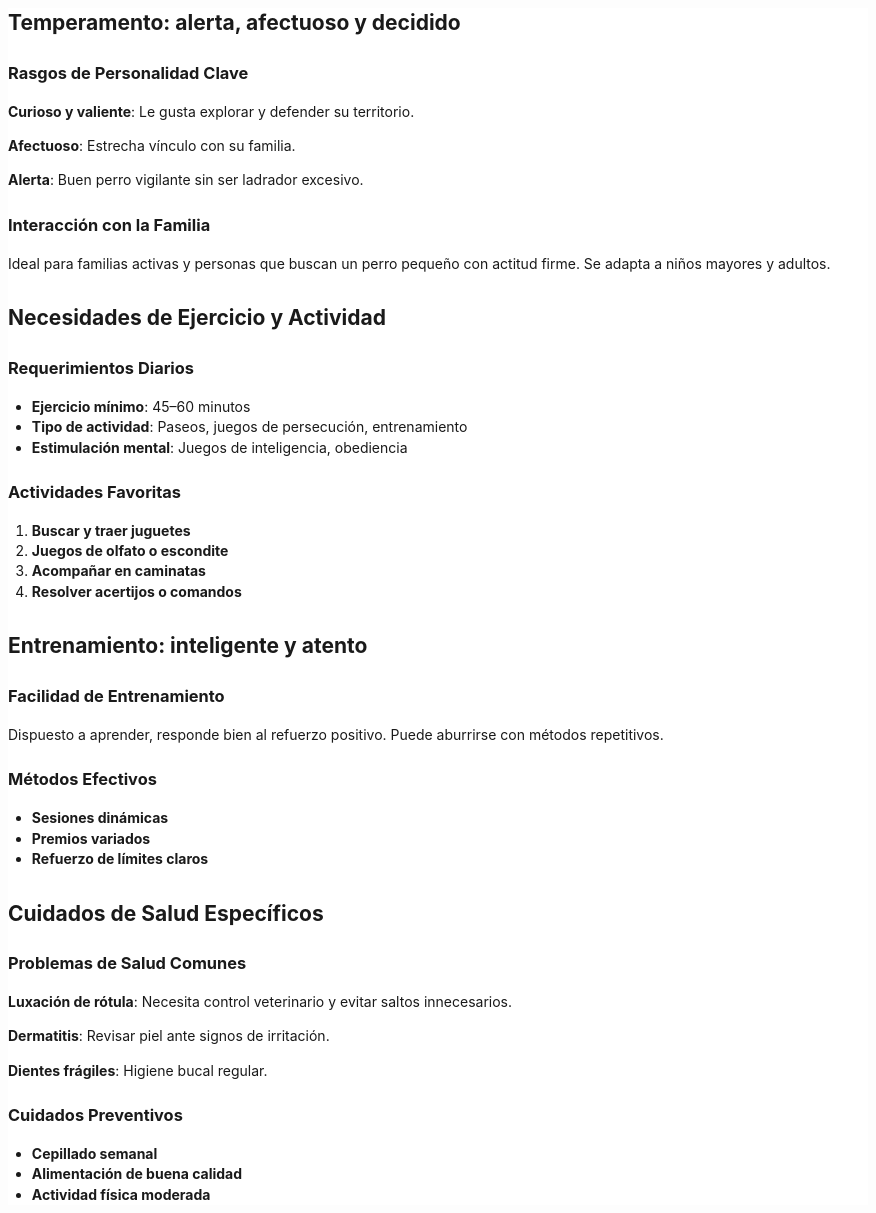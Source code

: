 ## Temperamento: alerta, afectuoso y decidido

### Rasgos de Personalidad Clave

**Curioso y valiente**: Le gusta explorar y defender su territorio.

**Afectuoso**: Estrecha vínculo con su familia.

**Alerta**: Buen perro vigilante sin ser ladrador excesivo.

### Interacción con la Familia

Ideal para familias activas y personas que buscan un perro pequeño con actitud firme. Se adapta a niños mayores y adultos.

## Necesidades de Ejercicio y Actividad

### Requerimientos Diarios
- **Ejercicio mínimo**: 45–60 minutos
- **Tipo de actividad**: Paseos, juegos de persecución, entrenamiento
- **Estimulación mental**: Juegos de inteligencia, obediencia

### Actividades Favoritas
1. **Buscar y traer juguetes**
2. **Juegos de olfato o escondite**
3. **Acompañar en caminatas**
4. **Resolver acertijos o comandos**

## Entrenamiento: inteligente y atento

### Facilidad de Entrenamiento

Dispuesto a aprender, responde bien al refuerzo positivo. Puede aburrirse con métodos repetitivos.

### Métodos Efectivos
- **Sesiones dinámicas**
- **Premios variados**
- **Refuerzo de límites claros**

## Cuidados de Salud Específicos

### Problemas de Salud Comunes

**Luxación de rótula**: Necesita control veterinario y evitar saltos innecesarios.

**Dermatitis**: Revisar piel ante signos de irritación.

**Dientes frágiles**: Higiene bucal regular.

### Cuidados Preventivos
- **Cepillado semanal**
- **Alimentación de buena calidad**
- **Actividad física moderada**
